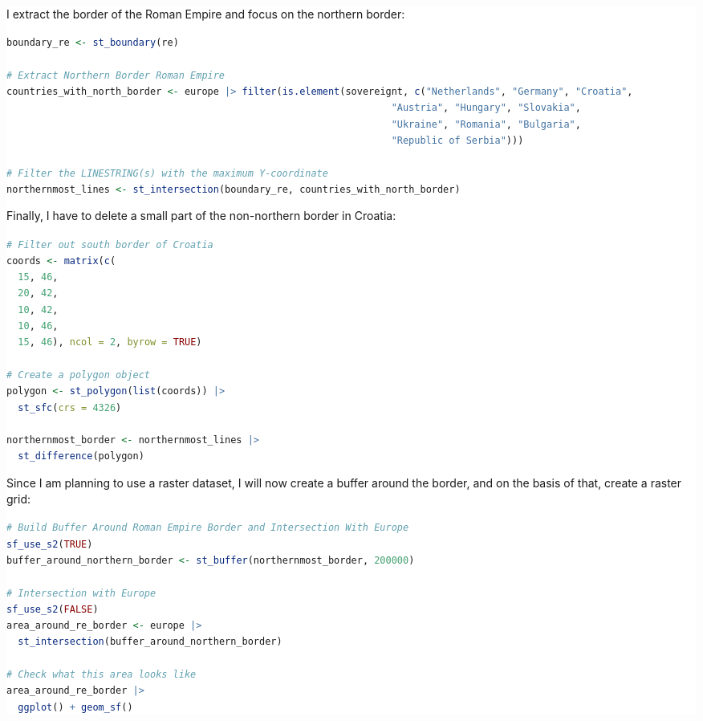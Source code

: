 I extract the border of the Roman Empire and focus on the northern border:


```r
boundary_re <- st_boundary(re)

# Extract Northern Border Roman Empire
countries_with_north_border <- europe |> filter(is.element(sovereignt, c("Netherlands", "Germany", "Croatia",
                                                                   "Austria", "Hungary", "Slovakia",
                                                                   "Ukraine", "Romania", "Bulgaria",
                                                                   "Republic of Serbia")))

# Filter the LINESTRING(s) with the maximum Y-coordinate
northernmost_lines <- st_intersection(boundary_re, countries_with_north_border) 
```

Finally, I have to delete a small part of the non-northern border in Croatia:


```r
# Filter out south border of Croatia
coords <- matrix(c(
  15, 46,
  20, 42,
  10, 42,
  10, 46,
  15, 46), ncol = 2, byrow = TRUE)

# Create a polygon object
polygon <- st_polygon(list(coords)) |>
  st_sfc(crs = 4326)

northernmost_border <- northernmost_lines |> 
  st_difference(polygon)
```

Since I am planning to use a raster dataset, I will now create a buffer around the border, and on the basis of that, create a raster grid:


```r
# Build Buffer Around Roman Empire Border and Intersection With Europe
sf_use_s2(TRUE)
buffer_around_northern_border <- st_buffer(northernmost_border, 200000)

# Intersection with Europe
sf_use_s2(FALSE)
area_around_re_border <- europe |>
  st_intersection(buffer_around_northern_border)

# Check what this area looks like
area_around_re_border |>
  ggplot() + geom_sf()
```
